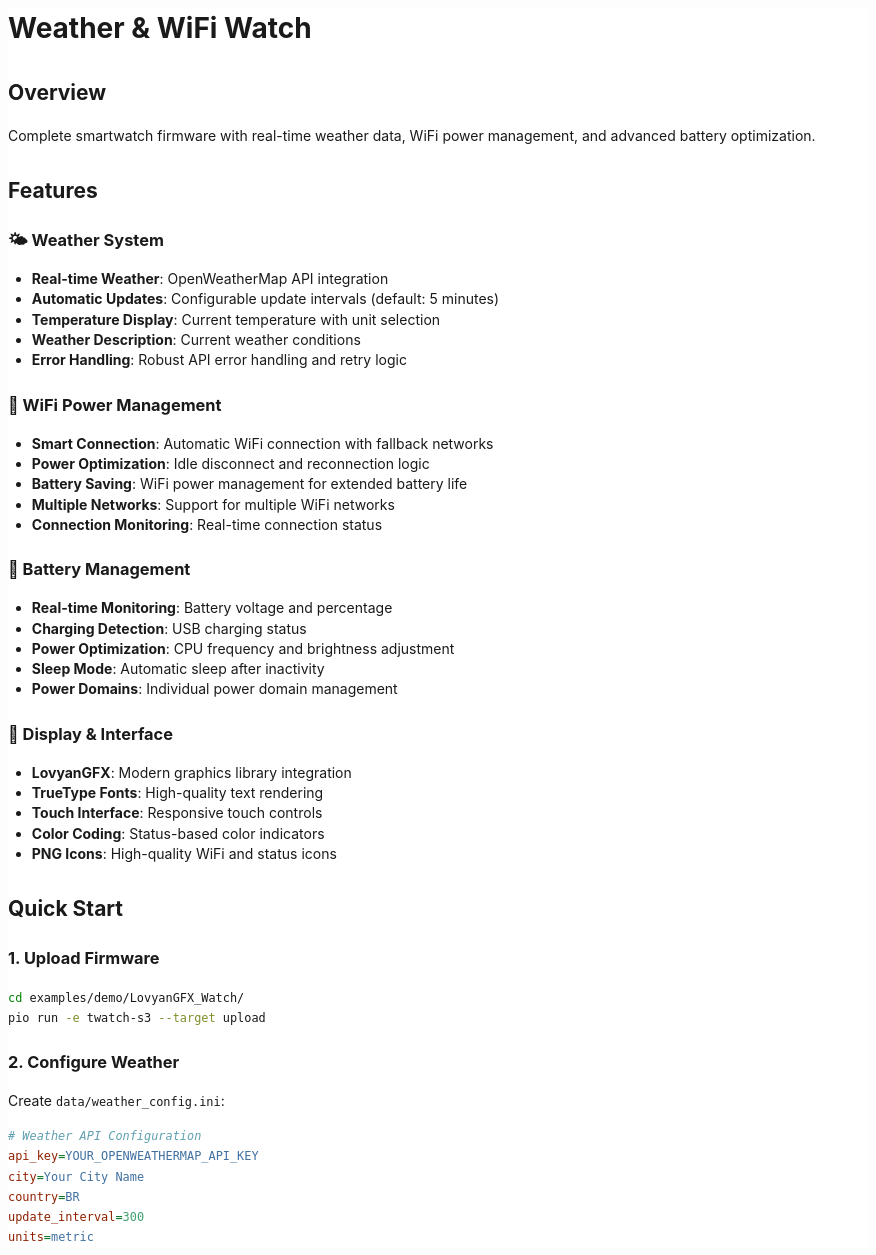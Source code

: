 # Weather & WiFi Watch

## Overview
Complete smartwatch firmware with real-time weather data, WiFi power management, and advanced battery optimization.

## Features

### 🌤️ Weather System
- **Real-time Weather**: OpenWeatherMap API integration
- **Automatic Updates**: Configurable update intervals (default: 5 minutes)
- **Temperature Display**: Current temperature with unit selection
- **Weather Description**: Current weather conditions
- **Error Handling**: Robust API error handling and retry logic

### 📶 WiFi Power Management
- **Smart Connection**: Automatic WiFi connection with fallback networks
- **Power Optimization**: Idle disconnect and reconnection logic
- **Battery Saving**: WiFi power management for extended battery life
- **Multiple Networks**: Support for multiple WiFi networks
- **Connection Monitoring**: Real-time connection status

### 🔋 Battery Management
- **Real-time Monitoring**: Battery voltage and percentage
- **Charging Detection**: USB charging status
- **Power Optimization**: CPU frequency and brightness adjustment
- **Sleep Mode**: Automatic sleep after inactivity
- **Power Domains**: Individual power domain management

### 🎨 Display & Interface
- **LovyanGFX**: Modern graphics library integration
- **TrueType Fonts**: High-quality text rendering
- **Touch Interface**: Responsive touch controls
- **Color Coding**: Status-based color indicators
- **PNG Icons**: High-quality WiFi and status icons

## Quick Start

### 1. Upload Firmware
```bash
cd examples/demo/LovyanGFX_Watch/
pio run -e twatch-s3 --target upload
```

### 2. Configure Weather
Create `data/weather_config.ini`:
```ini
# Weather API Configuration
api_key=YOUR_OPENWEATHERMAP_API_KEY
city=Your City Name
country=BR
update_interval=300
units=metric
```
